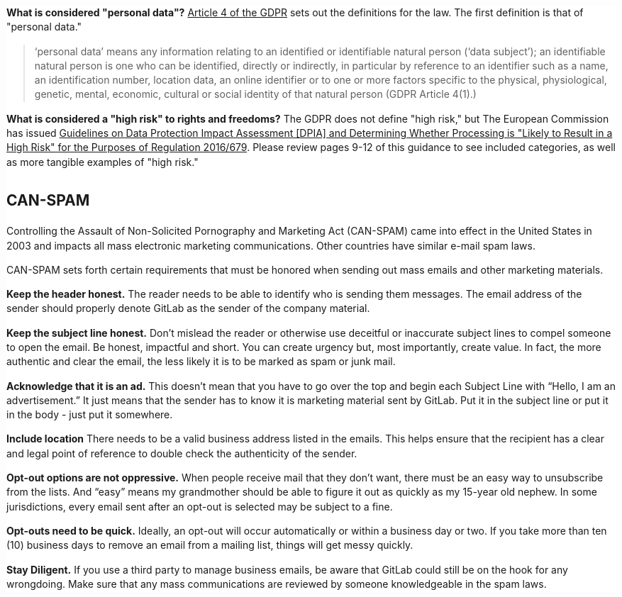 **What is considered "personal data"?**
[Article 4 of the GDPR](https://gdpr-info.eu/art-4-gdpr/) sets out the definitions for the law. The first definition is that of "personal data." 

>  ‘personal data’ means any information relating to an identified or identifiable natural person (‘data subject’); an identifiable natural person is one who can be identified, directly or indirectly, in particular by reference to an identifier such as a name, an identification number, location data, an online identifier or to one or more factors specific to the physical, physiological, genetic, mental, economic, cultural or social identity of that natural person (GDPR Article 4(1).)

**What is considered a "high risk" to rights and freedoms?**
The GDPR does not define "high risk," but The European Commission has issued [Guidelines on Data Protection Impact Assessment [DPIA] and Determining Whether Processing is "Likely to Result in a High Risk" for the Purposes of Regulation 2016/679](http://ec.europa.eu/newsroom/article29/item-detail.cfm?item_id=611236). Please review pages 9-12 of this guidance to see included categories, as well as more tangible examples of "high risk."

## CAN-SPAM

Controlling the Assault of Non-Solicited Pornography and Marketing Act (CAN-SPAM) came into effect in the United States in 2003 and impacts all mass electronic marketing communications. Other countries have similar e-mail spam laws. 

CAN-SPAM sets forth certain requirements that must be honored when sending out mass emails and other marketing materials. 

**Keep the header honest.**  The reader needs to be able to identify who is sending them messages.  The email address of the sender should properly denote GitLab as the sender of the company material.  

**Keep the subject line honest.**  Don’t mislead the reader or otherwise use deceitful or inaccurate subject lines to compel someone to open the email. Be honest, impactful and short.  You can create urgency but, most importantly, create value.  In fact, the more authentic and clear the email, the less likely it is to be marked as spam or junk mail.

**Acknowledge that it is an ad.**  This doesn’t mean that you have to go over the top and begin each Subject Line with “Hello, I am an advertisement.”  It just means that the sender has to know it is marketing material sent by GitLab. Put it in the subject line or put it in the body - just put it somewhere. 

**Include location**  There needs to be a valid business address listed in the emails.  This helps ensure that the recipient has a clear and legal point of reference to double check the authenticity of the sender.

**Opt-out options are not oppressive.**  When people receive mail that they don’t want, there must be an easy way to unsubscribe from the lists.  And “easy” means my grandmother should be able to figure it out as quickly as my 15-year old nephew.  In some jurisdictions, every email sent after an opt-out is selected may be subject to a fine. 

**Opt-outs need to be quick.**  Ideally, an opt-out will occur automatically or within a business day or two.  If you take more than ten (10) business days to remove an email from a mailing list, things will get messy quickly.   

**Stay Diligent.**  If you use a third party to manage business emails, be aware that GitLab could still be on the hook for any wrongdoing.  Make sure that any mass communications are reviewed by someone knowledgeable in the spam laws.  

